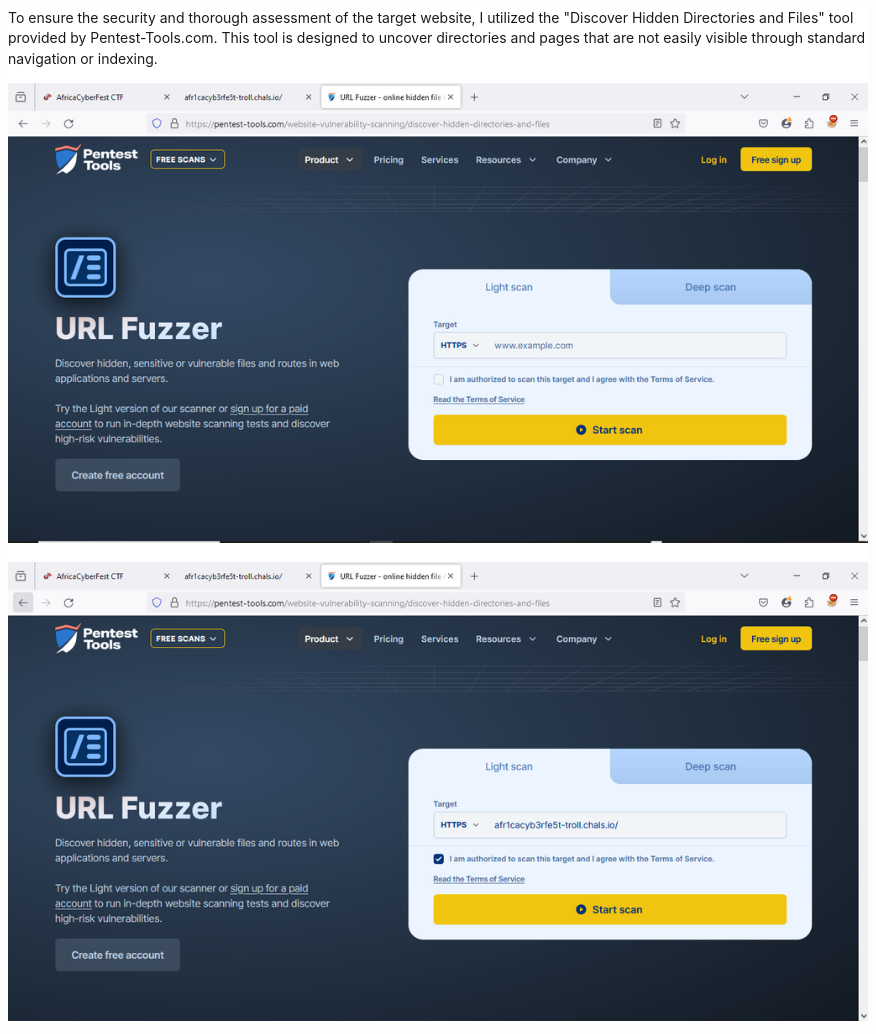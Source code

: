 
To ensure the security and thorough assessment of the target website, I utilized the "Discover Hidden Directories and Files" tool provided by Pentest-Tools.com. This tool is designed to uncover directories and pages that are not easily visible through standard navigation or indexing.

![image](images/trolls2.png)

![image](images/trolls3.png)

